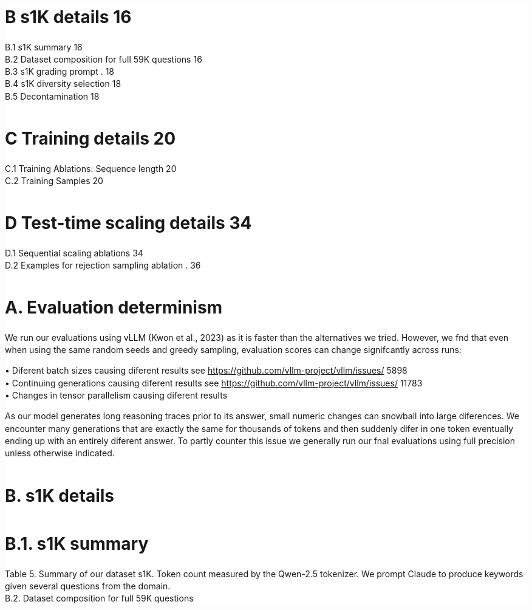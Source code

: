 # B s1K details 16  

B.1 s1K summary 16   
B.2 Dataset composition for full 59K questions 16   
B.3 s1K grading prompt . 18   
B.4 s1K diversity selection 18   
B.5 Decontamination 18  

# C Training details 20  

C.1 Training Ablations: Sequence length 20   
C.2 Training Samples 20  

# D Test-time scaling details 34  

D.1 Sequential scaling ablations 34   
D.2 Examples for rejection sampling ablation . 36  

# A. Evaluation determinism  

We run our evaluations using vLLM (Kwon et al., 2023) as it is faster than the alternatives we tried. However, we fnd that even when using the same random seeds and greedy sampling, evaluation scores can change signifcantly across runs:  

• Diferent batch sizes causing diferent results see https://github.com/vllm-project/vllm/issues/ 5898   
• Continuing generations causing diferent results see https://github.com/vllm-project/vllm/issues/ 11783   
• Changes in tensor parallelism causing diferent results  

As our model generates long reasoning traces prior to its answer, small numeric changes can snowball into large diferences. We encounter many generations that are exactly the same for thousands of tokens and then suddenly difer in one token eventually ending up with an entirely diferent answer. To partly counter this issue we generally run our fnal evaluations using full precision unless otherwise indicated.  

# B. s1K details  

# B.1. s1K summary  

Table 5. Summary of our dataset s1K. Token count measured by the Qwen-2.5 tokenizer. We prompt Claude to produce keywords given several questions from the domain.   
B.2. Dataset composition for full 59K questions   

